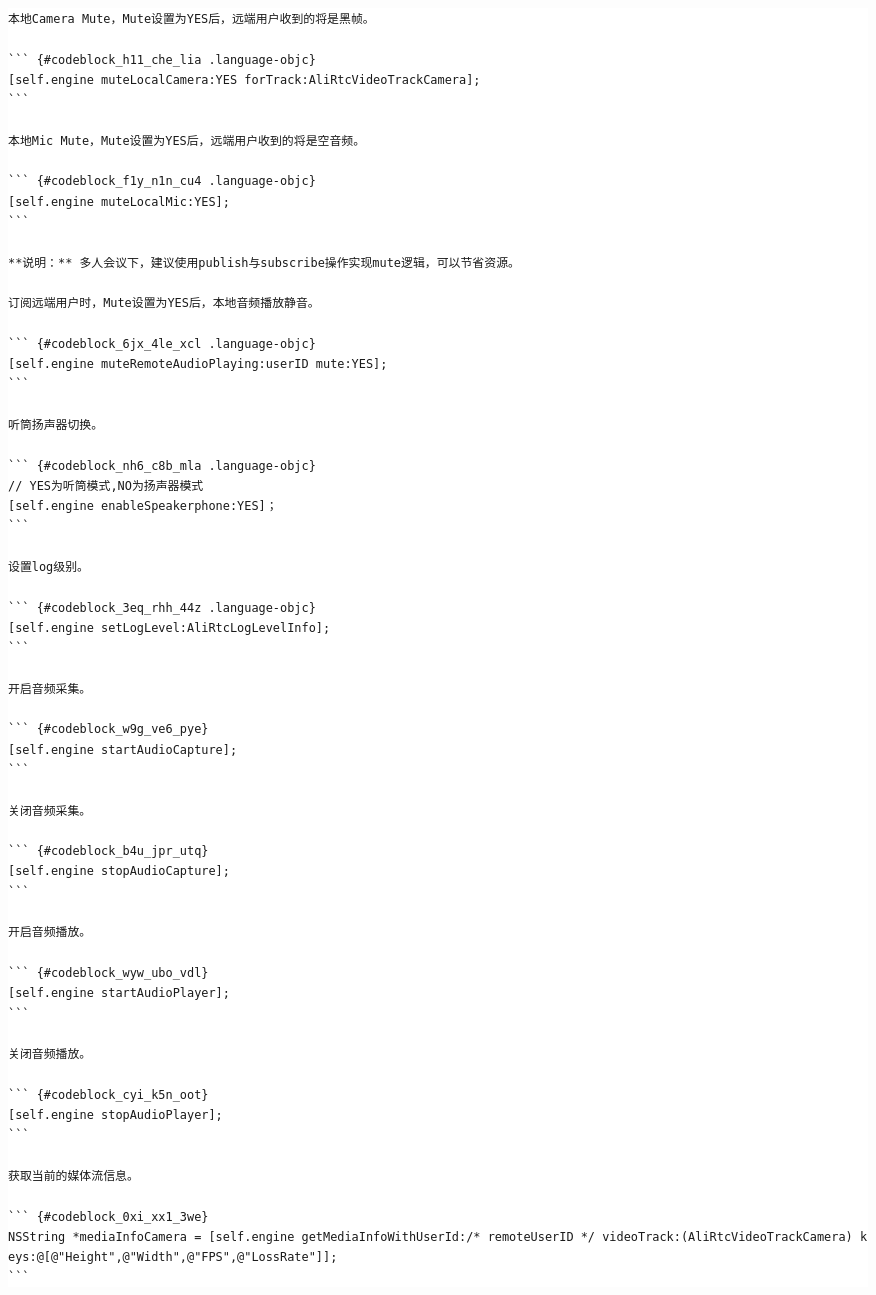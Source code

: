     本地Camera Mute，Mute设置为YES后，远端用户收到的将是黑帧。

    ``` {#codeblock_h11_che_lia .language-objc}
    [self.engine muteLocalCamera:YES forTrack:AliRtcVideoTrackCamera];            
    ```

    本地Mic Mute，Mute设置为YES后，远端用户收到的将是空音频。

    ``` {#codeblock_f1y_n1n_cu4 .language-objc}
    [self.engine muteLocalMic:YES];            
    ```

    **说明：** 多人会议下，建议使用publish与subscribe操作实现mute逻辑，可以节省资源。

    订阅远端用户时，Mute设置为YES后，本地音频播放静音。

    ``` {#codeblock_6jx_4le_xcl .language-objc}
    [self.engine muteRemoteAudioPlaying:userID mute:YES];        
    ```

    听筒扬声器切换。

    ``` {#codeblock_nh6_c8b_mla .language-objc}
    // YES为听筒模式,NO为扬声器模式
    [self.engine enableSpeakerphone:YES]；           
    ```

    设置log级别。

    ``` {#codeblock_3eq_rhh_44z .language-objc}
    [self.engine setLogLevel:AliRtcLogLevelInfo];           
    ```

    开启音频采集。

    ``` {#codeblock_w9g_ve6_pye}
    [self.engine startAudioCapture];
    ```

    关闭音频采集。

    ``` {#codeblock_b4u_jpr_utq}
    [self.engine stopAudioCapture];
    ```

    开启音频播放。

    ``` {#codeblock_wyw_ubo_vdl}
    [self.engine startAudioPlayer];
    ```

    关闭音频播放。

    ``` {#codeblock_cyi_k5n_oot}
    [self.engine stopAudioPlayer];
    ```

    获取当前的媒体流信息。

    ``` {#codeblock_0xi_xx1_3we}
    NSString *mediaInfoCamera = [self.engine getMediaInfoWithUserId:/* remoteUserID */ videoTrack:(AliRtcVideoTrackCamera) keys:@[@"Height",@"Width",@"FPS",@"LossRate"]];
    ```

